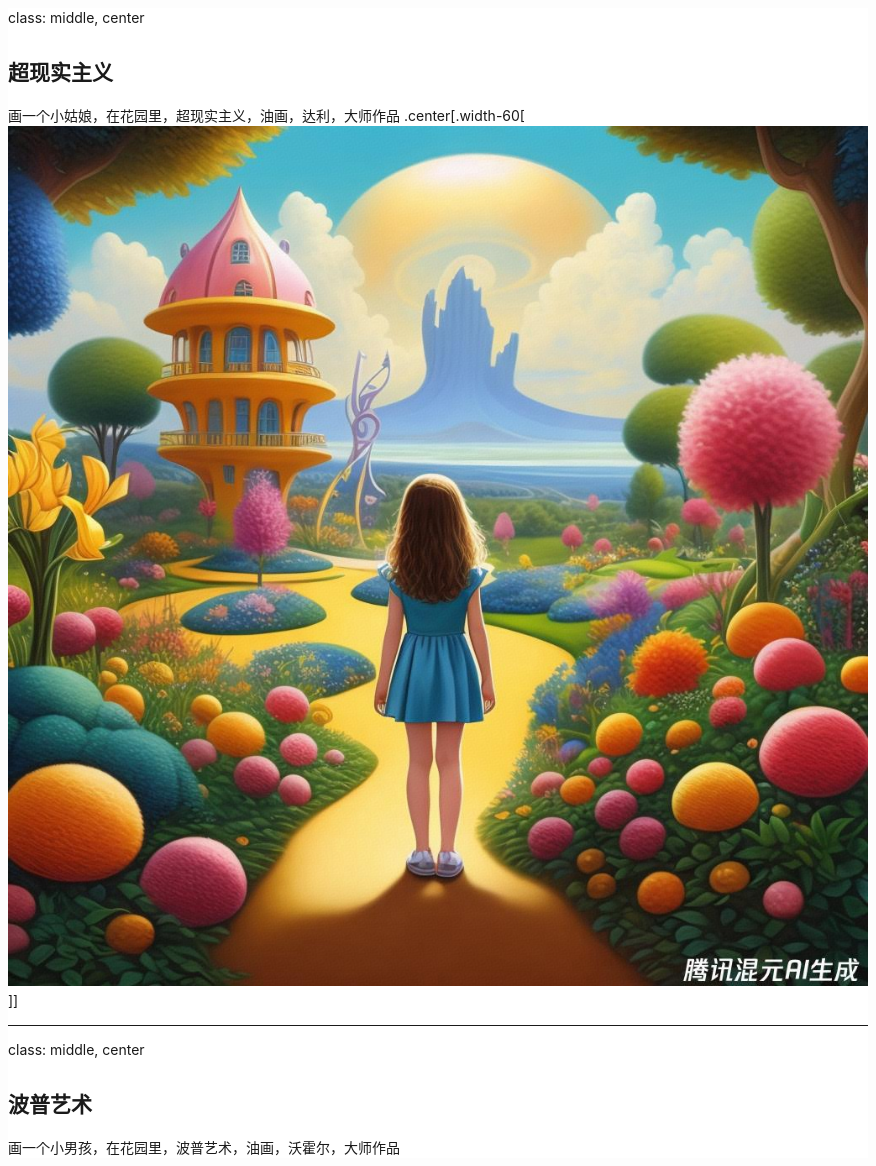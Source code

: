 class: middle, center
## 超现实主义
画一个小姑娘，在花园里，超现实主义，油画，达利，大师作品
.center[.width-60[![](./fig/style/7-16-dali.jpeg)]]

---
class: middle, center
## 波普艺术
画一个小男孩，在花园里，波普艺术，油画，沃霍尔，大师作品